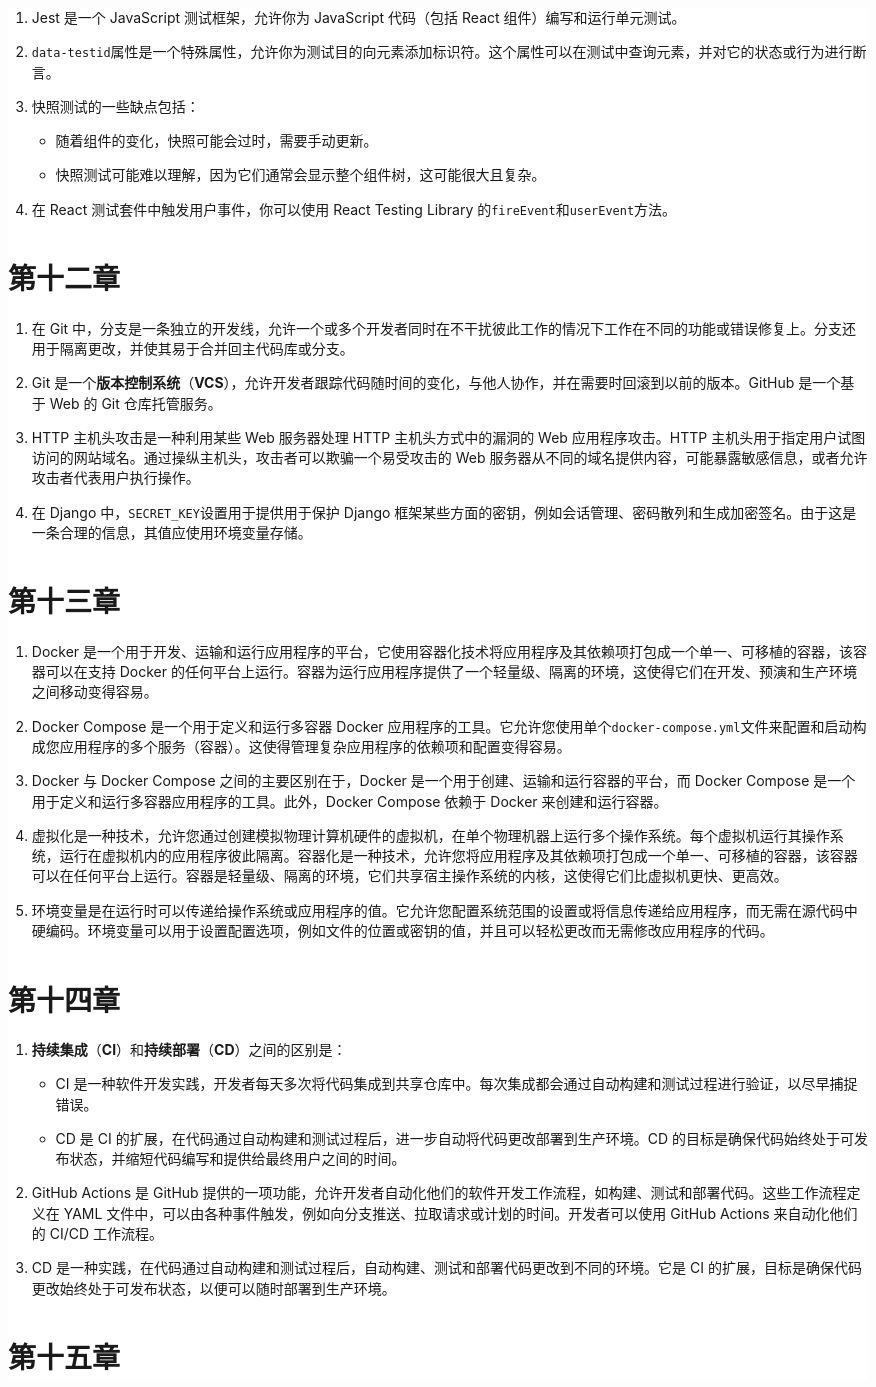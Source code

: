 1.  Jest 是一个 JavaScript 测试框架，允许你为 JavaScript 代码（包括 React 组件）编写和运行单元测试。

1.  `data-testid`属性是一个特殊属性，允许你为测试目的向元素添加标识符。这个属性可以在测试中查询元素，并对它的状态或行为进行断言。

1.  快照测试的一些缺点包括：

    +   随着组件的变化，快照可能会过时，需要手动更新。

    +   快照测试可能难以理解，因为它们通常会显示整个组件树，这可能很大且复杂。

1.  在 React 测试套件中触发用户事件，你可以使用 React Testing Library 的`fireEvent`和`userEvent`方法。

# 第十二章

1.  在 Git 中，分支是一条独立的开发线，允许一个或多个开发者同时在不干扰彼此工作的情况下工作在不同的功能或错误修复上。分支还用于隔离更改，并使其易于合并回主代码库或分支。

1.  Git 是一个**版本控制系统**（**VCS**），允许开发者跟踪代码随时间的变化，与他人协作，并在需要时回滚到以前的版本。GitHub 是一个基于 Web 的 Git 仓库托管服务。

1.  HTTP 主机头攻击是一种利用某些 Web 服务器处理 HTTP 主机头方式中的漏洞的 Web 应用程序攻击。HTTP 主机头用于指定用户试图访问的网站域名。通过操纵主机头，攻击者可以欺骗一个易受攻击的 Web 服务器从不同的域名提供内容，可能暴露敏感信息，或者允许攻击者代表用户执行操作。

1.  在 Django 中，`SECRET_KEY`设置用于提供用于保护 Django 框架某些方面的密钥，例如会话管理、密码散列和生成加密签名。由于这是一条合理的信息，其值应使用环境变量存储。

# 第十三章

1.  Docker 是一个用于开发、运输和运行应用程序的平台，它使用容器化技术将应用程序及其依赖项打包成一个单一、可移植的容器，该容器可以在支持 Docker 的任何平台上运行。容器为运行应用程序提供了一个轻量级、隔离的环境，这使得它们在开发、预演和生产环境之间移动变得容易。

1.  Docker Compose 是一个用于定义和运行多容器 Docker 应用程序的工具。它允许您使用单个`docker-compose.yml`文件来配置和启动构成您应用程序的多个服务（容器）。这使得管理复杂应用程序的依赖项和配置变得容易。

1.  Docker 与 Docker Compose 之间的主要区别在于，Docker 是一个用于创建、运输和运行容器的平台，而 Docker Compose 是一个用于定义和运行多容器应用程序的工具。此外，Docker Compose 依赖于 Docker 来创建和运行容器。

1.  虚拟化是一种技术，允许您通过创建模拟物理计算机硬件的虚拟机，在单个物理机器上运行多个操作系统。每个虚拟机运行其操作系统，运行在虚拟机内的应用程序彼此隔离。容器化是一种技术，允许您将应用程序及其依赖项打包成一个单一、可移植的容器，该容器可以在任何平台上运行。容器是轻量级、隔离的环境，它们共享宿主操作系统的内核，这使得它们比虚拟机更快、更高效。

1.  环境变量是在运行时可以传递给操作系统或应用程序的值。它允许您配置系统范围的设置或将信息传递给应用程序，而无需在源代码中硬编码。环境变量可以用于设置配置选项，例如文件的位置或密钥的值，并且可以轻松更改而无需修改应用程序的代码。

# 第十四章

1.  **持续集成**（**CI**）和**持续部署**（**CD**）之间的区别是：

    +   CI 是一种软件开发实践，开发者每天多次将代码集成到共享仓库中。每次集成都会通过自动构建和测试过程进行验证，以尽早捕捉错误。

    +   CD 是 CI 的扩展，在代码通过自动构建和测试过程后，进一步自动将代码更改部署到生产环境。CD 的目标是确保代码始终处于可发布状态，并缩短代码编写和提供给最终用户之间的时间。

1.  GitHub Actions 是 GitHub 提供的一项功能，允许开发者自动化他们的软件开发工作流程，如构建、测试和部署代码。这些工作流程定义在 YAML 文件中，可以由各种事件触发，例如向分支推送、拉取请求或计划的时间。开发者可以使用 GitHub Actions 来自动化他们的 CI/CD 工作流程。

1.  CD 是一种实践，在代码通过自动构建和测试过程后，自动构建、测试和部署代码更改到不同的环境。它是 CI 的扩展，目标是确保代码更改始终处于可发布状态，以便可以随时部署到生产环境。

# 第十五章
